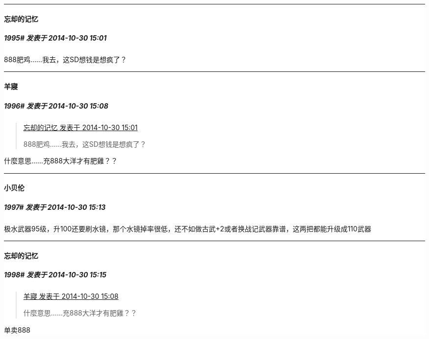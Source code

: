 
-----

####  忘却的记忆  
##### 1995#       发表于 2014-10-30 15:01




888肥鸡……我去，这SD想钱是想疯了？







-----

####  羊寢  
##### 1996#       发表于 2014-10-30 15:08



<blockquote><a href="httphttps://bbs.saraba1st.com/2b/forum.php?mod=redirect&amp;goto=findpost&amp;pid=27074894&amp;ptid=1052775" target="_blank">忘却的记忆 发表于 2014-10-30 15:01</a>

888肥鸡……我去，这SD想钱是想疯了？</blockquote>
什麼意思……充888大洋才有肥雞？？







-----

####  小贝伦  
##### 1997#       发表于 2014-10-30 15:13




极水武器95级，升100还要刷水镜，那个水镜掉率很低，还不如做古武+2或者换战记武器靠谱，这两把都能升级成110武器







-----

####  忘却的记忆  
##### 1998#       发表于 2014-10-30 15:15



<blockquote><a href="httphttps://bbs.saraba1st.com/2b/forum.php?mod=redirect&amp;goto=findpost&amp;pid=27074942&amp;ptid=1052775" target="_blank">羊寢 发表于 2014-10-30 15:08</a>

什麼意思……充888大洋才有肥雞？？</blockquote>
单卖888



